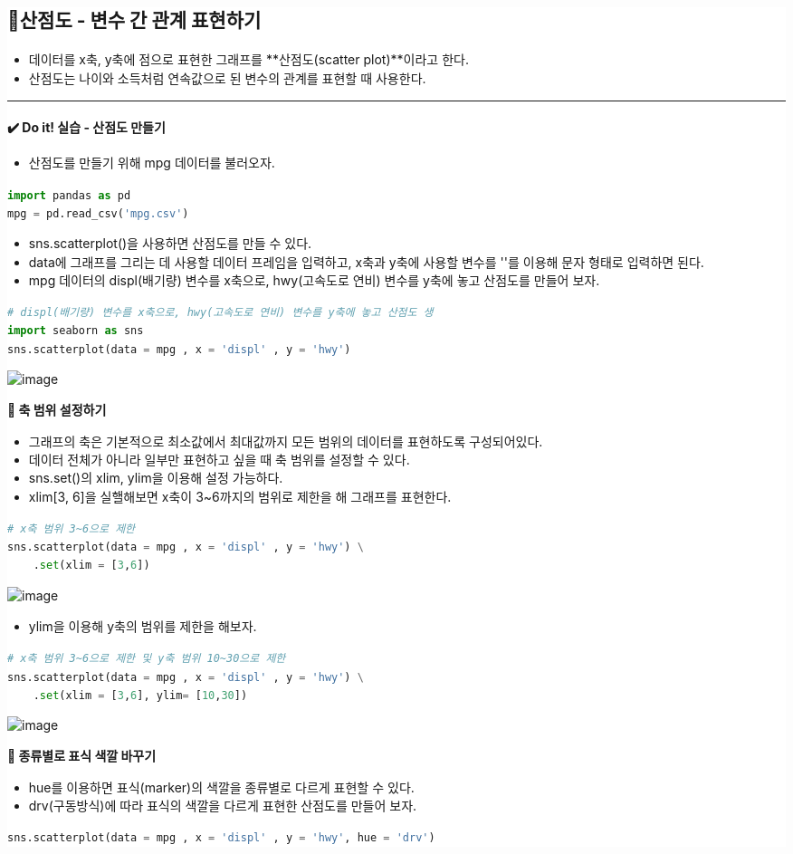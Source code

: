 ## 📌산점도 - 변수 간 관계 표현하기
- 데이터를 x축, y축에 점으로 표현한 그래프를 **산점도(scatter plot)**이라고 한다.
- 산점도는 나이와 소득처럼 연속값으로 된 변수의 관계를 표현할 때 사용한다.
----------------
#### ✔️ Do it! 실습 - 산점도 만들기
- 산점도를 만들기 위해 mpg 데이터를 불러오자.

```python
import pandas as pd
mpg = pd.read_csv('mpg.csv')
```

- sns.scatterplot()을 사용하면 산점도를 만들 수 있다.
- data에 그래프를 그리는 데 사용할 데이터 프레임을 입력하고, x축과 y축에 사용할 변수를 ''를 이용해 문자 형태로 입력하면 된다.
- mpg 데이터의 displ(배기량) 변수를 x축으로, hwy(고속도로 연비) 변수를 y축에 놓고 산점도를 만들어 보자.

```python
# displ(배기량) 변수를 x축으로, hwy(고속도로 연비) 변수를 y축에 놓고 산점도 생
import seaborn as sns
sns.scatterplot(data = mpg , x = 'displ' , y = 'hwy')
```

<img width="352" alt="image" src="https://github.com/sm9199/Python_Data_Analysis_Study/assets/128019851/742ece0f-55fe-4eae-9d01-251d25c43be7">

**📏 축 범위 설정하기**
- 그래프의 축은 기본적으로 최소값에서 최대값까지 모든 범위의 데이터를 표현하도록 구성되어있다.
- 데이터 전체가 아니라 일부만 표현하고 싶을 때 축 범위를 설정할 수 있다.
- sns.set()의 xlim, ylim을 이용해 설정 가능하다.
- xlim[3, 6]을 실핼해보면 x축이 3~6까지의 범위로 제한을 해 그래프를 표현한다.

```python
# x축 범위 3~6으로 제한
sns.scatterplot(data = mpg , x = 'displ' , y = 'hwy') \
    .set(xlim = [3,6])
```

<img width="347" alt="image" src="https://github.com/sm9199/Python_Data_Analysis_Study/assets/128019851/da2100e1-6483-4ed4-823d-d47fa56f2723">

- ylim을 이용해 y축의 범위를 제한을 해보자.

```python
# x축 범위 3~6으로 제한 및 y축 범위 10~30으로 제한
sns.scatterplot(data = mpg , x = 'displ' , y = 'hwy') \
    .set(xlim = [3,6], ylim= [10,30])
```

<img width="356" alt="image" src="https://github.com/sm9199/Python_Data_Analysis_Study/assets/128019851/20f364a2-5189-4f46-b33c-d689fb88bfcc">

**🎨 종류별로 표식 색깔 바꾸기**
- hue를 이용하면 표식(marker)의 색깔을 종류별로 다르게 표현할 수 있다.
- drv(구동방식)에 따라 표식의 색깔을 다르게 표현한 산점도를 만들어 보자.

```python
sns.scatterplot(data = mpg , x = 'displ' , y = 'hwy', hue = 'drv')
```
